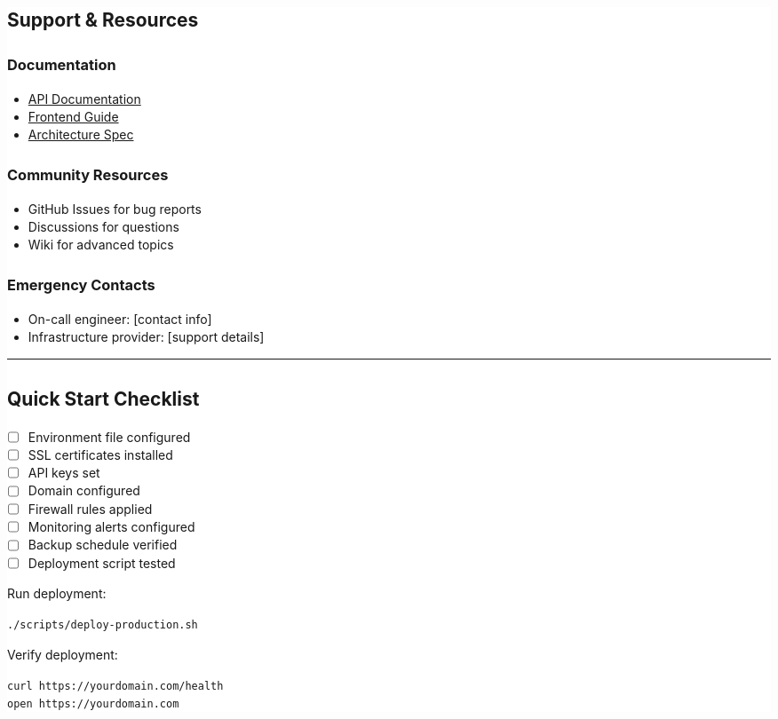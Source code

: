 ## Support & Resources

### Documentation
- [API Documentation](./backend/README.md)
- [Frontend Guide](./frontend/README.md)
- [Architecture Spec](./DATA_KILN_SPEC_V40.md)

### Community Resources
- GitHub Issues for bug reports
- Discussions for questions
- Wiki for advanced topics

### Emergency Contacts
- On-call engineer: [contact info]
- Infrastructure provider: [support details]

---

## Quick Start Checklist

- [ ] Environment file configured
- [ ] SSL certificates installed
- [ ] API keys set
- [ ] Domain configured
- [ ] Firewall rules applied
- [ ] Monitoring alerts configured
- [ ] Backup schedule verified
- [ ] Deployment script tested

Run deployment:
```bash
./scripts/deploy-production.sh
```

Verify deployment:
```bash
curl https://yourdomain.com/health
open https://yourdomain.com
```